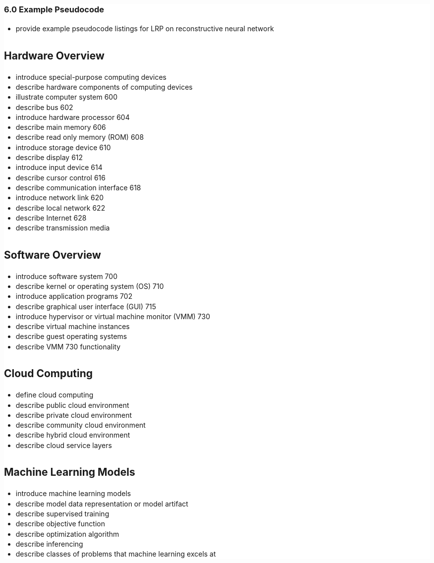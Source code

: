 ### 6.0 Example Pseudocode

- provide example pseudocode listings for LRP on reconstructive neural network

## Hardware Overview

- introduce special-purpose computing devices
- describe hardware components of computing devices
- illustrate computer system 600
- describe bus 602
- introduce hardware processor 604
- describe main memory 606
- describe read only memory (ROM) 608
- introduce storage device 610
- describe display 612
- introduce input device 614
- describe cursor control 616
- describe communication interface 618
- introduce network link 620
- describe local network 622
- describe Internet 628
- describe transmission media

## Software Overview

- introduce software system 700
- describe kernel or operating system (OS) 710
- introduce application programs 702
- describe graphical user interface (GUI) 715
- introduce hypervisor or virtual machine monitor (VMM) 730
- describe virtual machine instances
- describe guest operating systems
- describe VMM 730 functionality

## Cloud Computing

- define cloud computing
- describe public cloud environment
- describe private cloud environment
- describe community cloud environment
- describe hybrid cloud environment
- describe cloud service layers

## Machine Learning Models

- introduce machine learning models
- describe model data representation or model artifact
- describe supervised training
- describe objective function
- describe optimization algorithm
- describe inferencing
- describe classes of problems that machine learning excels at
